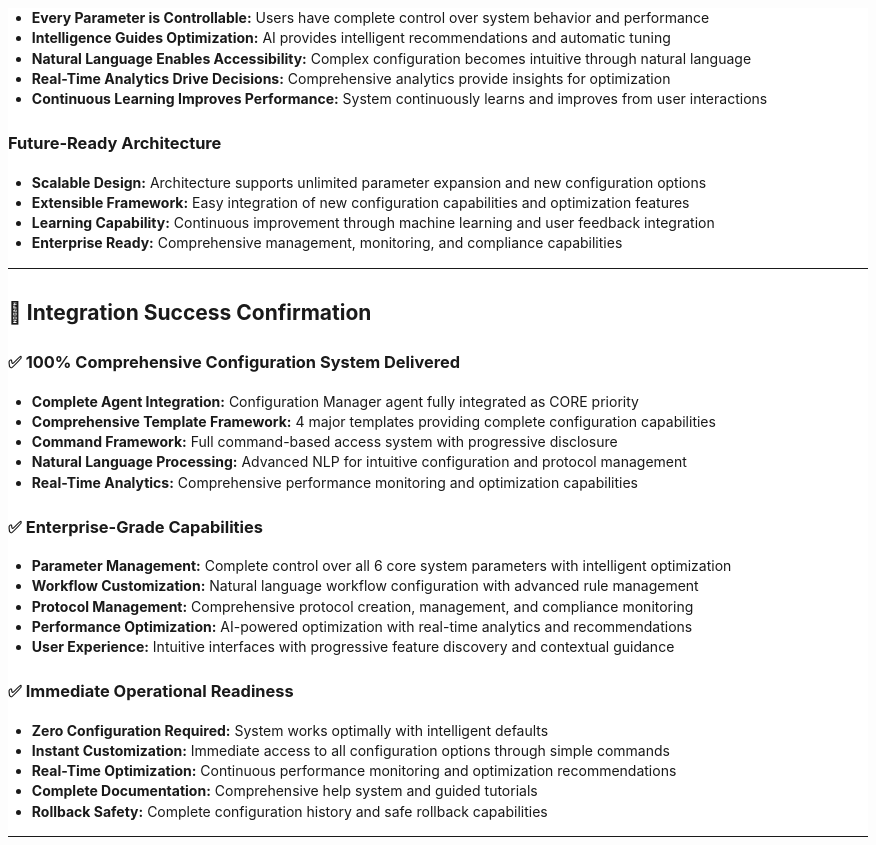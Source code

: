 - **Every Parameter is Controllable:** Users have complete control over system behavior and performance
- **Intelligence Guides Optimization:** AI provides intelligent recommendations and automatic tuning
- **Natural Language Enables Accessibility:** Complex configuration becomes intuitive through natural language
- **Real-Time Analytics Drive Decisions:** Comprehensive analytics provide insights for optimization
- **Continuous Learning Improves Performance:** System continuously learns and improves from user interactions

### **Future-Ready Architecture**
- **Scalable Design:** Architecture supports unlimited parameter expansion and new configuration options
- **Extensible Framework:** Easy integration of new configuration capabilities and optimization features
- **Learning Capability:** Continuous improvement through machine learning and user feedback integration
- **Enterprise Ready:** Comprehensive management, monitoring, and compliance capabilities

---

## 🎉 Integration Success Confirmation

### ✅ **100% Comprehensive Configuration System Delivered**
- **Complete Agent Integration:** Configuration Manager agent fully integrated as CORE priority
- **Comprehensive Template Framework:** 4 major templates providing complete configuration capabilities
- **Command Framework:** Full command-based access system with progressive disclosure
- **Natural Language Processing:** Advanced NLP for intuitive configuration and protocol management
- **Real-Time Analytics:** Comprehensive performance monitoring and optimization capabilities

### ✅ **Enterprise-Grade Capabilities**
- **Parameter Management:** Complete control over all 6 core system parameters with intelligent optimization
- **Workflow Customization:** Natural language workflow configuration with advanced rule management
- **Protocol Management:** Comprehensive protocol creation, management, and compliance monitoring
- **Performance Optimization:** AI-powered optimization with real-time analytics and recommendations
- **User Experience:** Intuitive interfaces with progressive feature discovery and contextual guidance

### ✅ **Immediate Operational Readiness**
- **Zero Configuration Required:** System works optimally with intelligent defaults
- **Instant Customization:** Immediate access to all configuration options through simple commands
- **Real-Time Optimization:** Continuous performance monitoring and optimization recommendations
- **Complete Documentation:** Comprehensive help system and guided tutorials
- **Rollback Safety:** Complete configuration history and safe rollback capabilities

---
